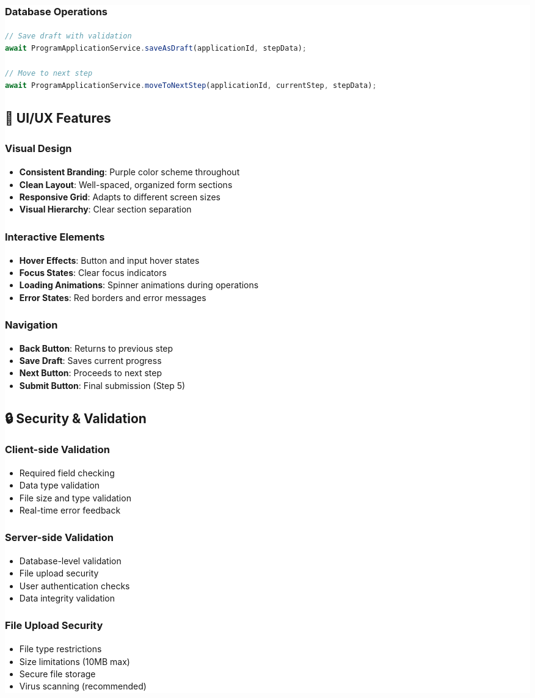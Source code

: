 ### Database Operations
```typescript
// Save draft with validation
await ProgramApplicationService.saveAsDraft(applicationId, stepData);

// Move to next step
await ProgramApplicationService.moveToNextStep(applicationId, currentStep, stepData);
```

## 🎨 UI/UX Features

### Visual Design
- **Consistent Branding**: Purple color scheme throughout
- **Clean Layout**: Well-spaced, organized form sections
- **Responsive Grid**: Adapts to different screen sizes
- **Visual Hierarchy**: Clear section separation

### Interactive Elements
- **Hover Effects**: Button and input hover states
- **Focus States**: Clear focus indicators
- **Loading Animations**: Spinner animations during operations
- **Error States**: Red borders and error messages

### Navigation
- **Back Button**: Returns to previous step
- **Save Draft**: Saves current progress
- **Next Button**: Proceeds to next step
- **Submit Button**: Final submission (Step 5)

## 🔒 Security & Validation

### Client-side Validation
- Required field checking
- Data type validation
- File size and type validation
- Real-time error feedback

### Server-side Validation
- Database-level validation
- File upload security
- User authentication checks
- Data integrity validation

### File Upload Security
- File type restrictions
- Size limitations (10MB max)
- Secure file storage
- Virus scanning (recommended)
